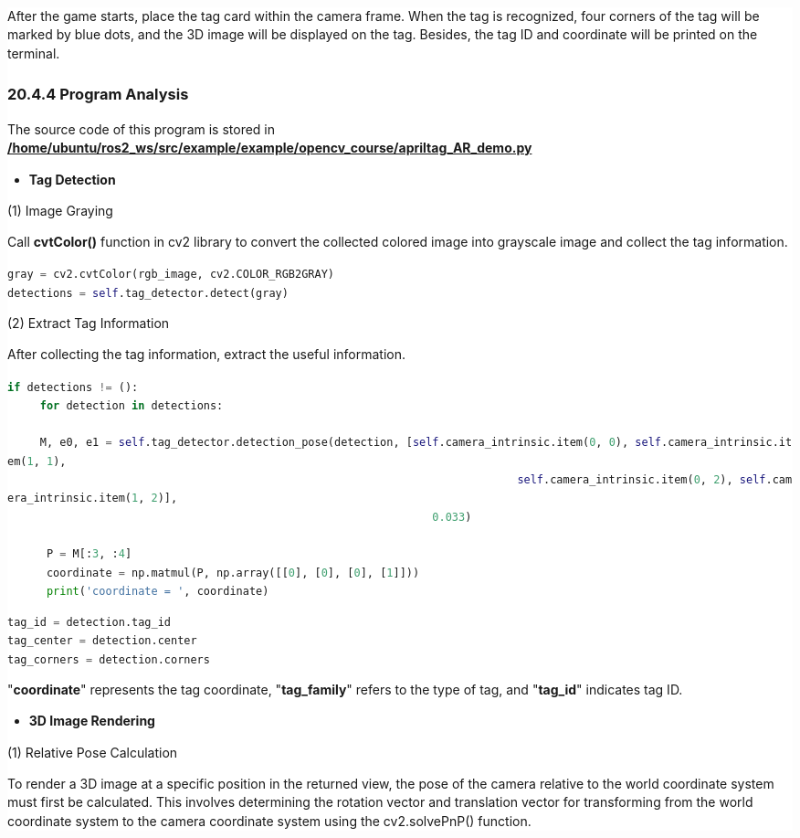 After the game starts, place the tag card within the camera frame. When the tag is recognized, four corners of the tag will be marked by blue dots, and the 3D image will be displayed on the tag. Besides, the tag ID and coordinate will be printed on the terminal.

### 20.4.4 Program Analysis

The source code of this program is stored in **[/home/ubuntu/ros2_ws/src/example/example/opencv_course/apriltag_AR_demo.py]()**

* **Tag Detection**

(1) Image Graying

Call **cvtColor()** function in cv2 library to convert the collected colored image into grayscale image and collect the tag information.

```py
gray = cv2.cvtColor(rgb_image, cv2.COLOR_RGB2GRAY)
detections = self.tag_detector.detect(gray)
```

(2) Extract Tag Information

After collecting the tag information, extract the useful information.

```py
if detections != ():
     for detection in detections:

     M, e0, e1 = self.tag_detector.detection_pose(detection, [self.camera_intrinsic.item(0, 0), self.camera_intrinsic.item(1, 1),
                                                                              self.camera_intrinsic.item(0, 2), self.camera_intrinsic.item(1, 2)],
                                                                 0.033)

      P = M[:3, :4]
      coordinate = np.matmul(P, np.array([[0], [0], [0], [1]]))
      print('coordinate = ', coordinate)
```

```py
tag_id = detection.tag_id
tag_center = detection.center
tag_corners = detection.corners
```

"**coordinate**" represents the tag coordinate, "**tag_family**" refers to the type of tag, and "**tag_id**" indicates tag ID.

* **3D Image Rendering**

(1) Relative Pose Calculation

To render a 3D image at a specific position in the returned view, the pose of the camera relative to the world coordinate system must first be calculated. This involves determining the rotation vector and translation vector for transforming from the world coordinate system to the camera coordinate system using the cv2.solvePnP() function.
